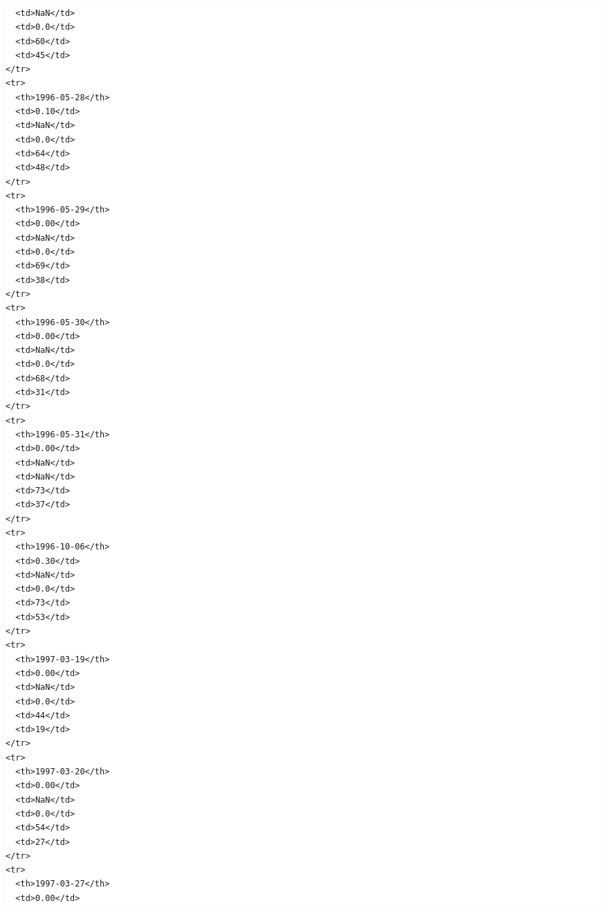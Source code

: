       <td>NaN</td>
      <td>0.0</td>
      <td>60</td>
      <td>45</td>
    </tr>
    <tr>
      <th>1996-05-28</th>
      <td>0.10</td>
      <td>NaN</td>
      <td>0.0</td>
      <td>64</td>
      <td>48</td>
    </tr>
    <tr>
      <th>1996-05-29</th>
      <td>0.00</td>
      <td>NaN</td>
      <td>0.0</td>
      <td>69</td>
      <td>38</td>
    </tr>
    <tr>
      <th>1996-05-30</th>
      <td>0.00</td>
      <td>NaN</td>
      <td>0.0</td>
      <td>68</td>
      <td>31</td>
    </tr>
    <tr>
      <th>1996-05-31</th>
      <td>0.00</td>
      <td>NaN</td>
      <td>NaN</td>
      <td>73</td>
      <td>37</td>
    </tr>
    <tr>
      <th>1996-10-06</th>
      <td>0.30</td>
      <td>NaN</td>
      <td>0.0</td>
      <td>73</td>
      <td>53</td>
    </tr>
    <tr>
      <th>1997-03-19</th>
      <td>0.00</td>
      <td>NaN</td>
      <td>0.0</td>
      <td>44</td>
      <td>19</td>
    </tr>
    <tr>
      <th>1997-03-20</th>
      <td>0.00</td>
      <td>NaN</td>
      <td>0.0</td>
      <td>54</td>
      <td>27</td>
    </tr>
    <tr>
      <th>1997-03-27</th>
      <td>0.00</td>